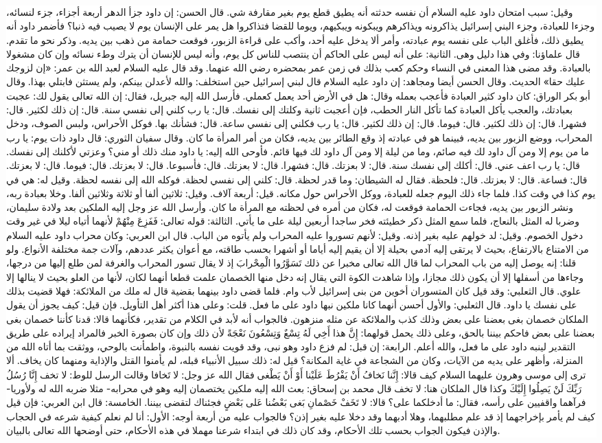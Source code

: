 وقيل: سبب امتحان داود عليه السلام أن نفسه حدثته أنه يطيق قطع يوم بغير مقارفة شي. قال الحسن: إن داود جزأ الدهر أربعة أجزاء، جزء لنسائه، وجزءا للعبادة، وجزء البني إسرائيل يذاكرونه ويذاكرهم ويبكونه ويبكيهم، ويوما للقضا فتذاكروا هل يمر على الإنسان يوم لا يصيب فيه ذنبا؟ فأضمر داود أنه يطيق ذلك، فأغلق الباب على نفسه يوم عبادته، وأمر ألا يدخل عليه أحد، وأكب على قراءة الزبور، فوقعت حمامة من ذهب بين يديه. وذكر نحو ما تقدم. قال علماؤنا: وفي هذا دليل وهى.
الثانية: على أنه ليس على الحاكم أن ينتصب للناس كل يوم، وأنه ليس للإنسان أن يترك وطء نسائه وإن كان مشغولا بالعبادة. وقد مضى هذا المعنى في النساء وحكم كعب بذلك في زمن عمر بمحضره رضي الله عنهما. وقد قال عليه السلام لعبد الله بن عمر:
«إن لزوجك عليك حقا»
الحديث.
وقال الحسن أيضا ومجاهد: إن داود عليه السلام قال لبني إسرائيل حين استخلف: والله لأعدلن بينكم، ولم يستثن فابتلي بهذا.
وقال أبو بكر الوراق: كان داود كثير العبادة فأعجب بعمله وقال: هل في الأرض أحد يعمل كعملي. فأرسل الله إليه جبريل، فقال: إن الله تعالى يقول لك: عجبت بعبادتك، والعجب يأكل العبادة كما تأكل النار الحطب، فإن أعجبت ثانية وكلتك إلى نفسك. قال: يا رب كلني إلى نفسي سنة. قال: إن ذلك لكثير. قال: فشهرا. قال: إن ذلك لكثير. قال: فيوما. قال: إن ذلك لكثير. قال: يا رب فكلني إلى نفسي ساعة. قال: فشأنك بها. فوكل الأحراس، ولبس الصوف، ودخل المحراب، ووضع الزبور بين يديه، فبينما هو في عبادته إذ وقع الطائر بين يديه، فكان من أمر المرأة ما كان.
وقال سفيان الثوري: قال داود ذات يوم: يا رب ما من يوم إلا ومن آل داود لك فيه صائم، وما من ليلة إلا ومن آل داود لك فيها قائم. فأوحى الله إليه: يا داود منك ذلك أو مني؟ وعزتي لأكلنك إلى نفسك. قال: يا رب اعف عني. قال: أكلك إلى نفسك سنة. قال: لا بعزتك. قال: فشهرا. قال: لا بعزتك. قال: فأسبوعا. قال: لا بعزتك. قال: فيوما. قال: لا بعزتك. قال: فساعة. قال: لا بعزتك. قال: فلحظة. فقال له الشيطان: وما قدر لحظة. قال: كلني إلى نفسي لحظة. فوكله الله إلى نفسه لحظة. وقيل له: هي في يوم كذا في وقت كذا. فلما جاء ذلك اليوم جعله للعبادة، ووكل الأحراس حول مكانه. قيل: أربعة آلاف.
وقيل: ثلاثين ألفا أو ثلاثة وثلاثين ألفا. وخلا بعبادة ربه، ونشر الزبور بين يديه، فجاءت الحمامة فوقعت له، فكان من أمره في لحظته مع المرأة ما كان. وأرسل الله عز وجل إليه الملكين بعد ولادة سليمان، وضربا له المثل بالنعاج، فلما سمع المثل ذكر خطيئته فخر ساجدا أربعين ليلة على ما يأتي.
الثالثة: قوله تعالى:
فَفَزِعَ مِنْهُمْ
لأنهما أتياه ليلا في غير وقت دخول الخصوم.
وقيل: لد خولهم عليه بغير إذنه.
وقيل: لأنهم تسوروا عليه المحراب ولم يأتوه من الباب.
قال ابن العربي: وكان محراب داود عليه السلام من الامتناع بالارتفاع، بحيث لا يرتقى إليه آدمي بحيلة إلا أن يقيم إليه أياما أو أشهرا بحسب طاقته، مع أعوان يكثر عددهم، وآلات جمة مختلفة الأنواع. ولو قلنا: إنه يوصل إليه من باب المحراب لما قال الله تعالى مخبرا عن ذلك
تَسَوَّرُوا الْمِحْرابَ
إذ لا يقال تسور المحراب والغرفة لمن طلع إليها من درجها، وجاءها من أسفلها إلا أن يكون ذلك مجازا، وإذا شاهدت الكوة التي يقال إنه دخل منها الخصمان علمت قطعا أنهما لكان، لأنها من العلو بحيث لا ينالها إلا علوي. قال الثعلبي: وقد قيل كان المتسوران أخوين من بنى إسرائيل لأب وام. فلما قضى داود بينهما بقضية قال له ملك من الملائكة: فهلا قضيت بذلك على نفسك يا داود. قال الثعلبي: والأول أحسن أنهما كانا ملكين نبها داود على ما فعل. قلت: وعلى هذا أكثر أهل التأويل. فإن قيل: كيف يجوز أن يقول الملكان
خصمان بغى بعضنا على بعض
وذلك كذب والملائكة عن مثله منزهون. فالجواب أنه لأبد في الكلام من تقدير، فكأنهما قالا: قدنا كأننا خصمان بغى بعضنا على بعض فاحكم بيننا بالحق، وعلى ذلك يحمل قولهما:
إِنَّ هذا أَخِي لَهُ تِسْعٌ وَتِسْعُونَ نَعْجَةً
لأن ذلك وإن كان بصورة الخبر فالمراد إيراده على طريق التقدير لينبه داود على ما فعل، والله أعلم.
الرابعة: إن قبل: لم فزع داود وهو نبى، وقد قويت نفسه بالنبوة، واطمأنت بالوحي، ووثقت بما أتاه الله من المنزلة، وأظهر على يديه من الآيات، وكان من الشجاعة في غاية المكانة؟ قيل له: ذلك سبيل الأنبياء قبله، لم يأمنوا القتل والإذاية ومنهما كان يخاف. ألا ترى إلى موسى وهرون عليهما السلام كيف قالا:
إِنَّنا نَخافُ أَنْ يَفْرُطَ عَلَيْنا أَوْ أَنْ يَطْغى
فقال الله عز وجل:
لا تَخافا
وقالت الرسل للوط:
لا تخف إِنَّا رُسُلُ رَبِّكَ لَنْ يَصِلُوا إِلَيْكَ
وكذا قال الملكان هنا:
لا تخف
قال محمد بن إسحاق: بعث الله إليه ملكين يختصمان إليه وهو في محرابه- مثلا ضربه الله له ولأوريا- فرآهما واقفيين على رأسه، فقال: ما أدخلكما على؟ قالا:
لا تَخَفْ خَصْمانِ بَغى بَعْضُنا عَلى بَعْضٍ
فجئناك لتقضى بيننا.
الخامسة: قال ابن العربي: فإن قيل كيف لم يأمر بإخراجهما إذ قد علم مطلبهما، وهلا أدبهما وقد دخلا عليه بغير إذن؟ فالجواب عليه من أربعة أوجه: الأول: أنا لم نعلم كيفية شرعه في الحجاب والإذن فيكون الجواب بحسب تلك الأحكام، وقد كان ذلك في ابتداء شرعنا مهملا في هذه الأحكام، حتى أوضحها الله تعالى بالبيان.

